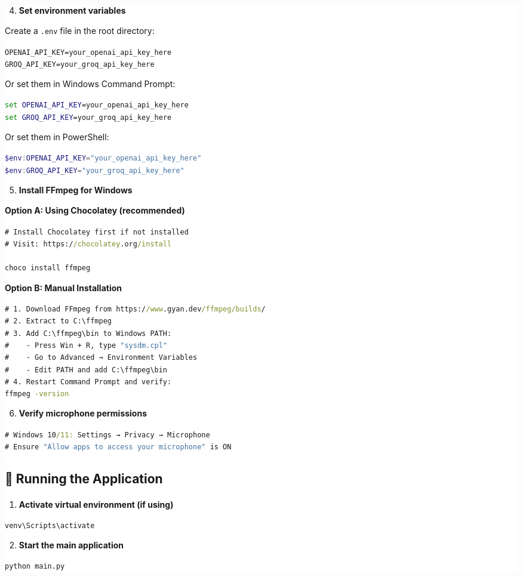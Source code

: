 4. **Set environment variables**

Create a `.env` file in the root directory:
```
OPENAI_API_KEY=your_openai_api_key_here
GROQ_API_KEY=your_groq_api_key_here
```

Or set them in Windows Command Prompt:
```cmd
set OPENAI_API_KEY=your_openai_api_key_here
set GROQ_API_KEY=your_groq_api_key_here
```

Or set them in PowerShell:
```powershell
$env:OPENAI_API_KEY="your_openai_api_key_here"
$env:GROQ_API_KEY="your_groq_api_key_here"
```

5. **Install FFmpeg for Windows**

**Option A: Using Chocolatey (recommended)**
```cmd
# Install Chocolatey first if not installed
# Visit: https://chocolatey.org/install

choco install ffmpeg
```

**Option B: Manual Installation**
```cmd
# 1. Download FFmpeg from https://www.gyan.dev/ffmpeg/builds/
# 2. Extract to C:\ffmpeg
# 3. Add C:\ffmpeg\bin to Windows PATH:
#    - Press Win + R, type "sysdm.cpl"
#    - Go to Advanced → Environment Variables
#    - Edit PATH and add C:\ffmpeg\bin
# 4. Restart Command Prompt and verify:
ffmpeg -version
```

6. **Verify microphone permissions**
```cmd
# Windows 10/11: Settings → Privacy → Microphone
# Ensure "Allow apps to access your microphone" is ON
```

## 🚀 Running the Application

1. **Activate virtual environment (if using)**
```cmd
venv\Scripts\activate
```

2. **Start the main application**
```cmd
python main.py
```
